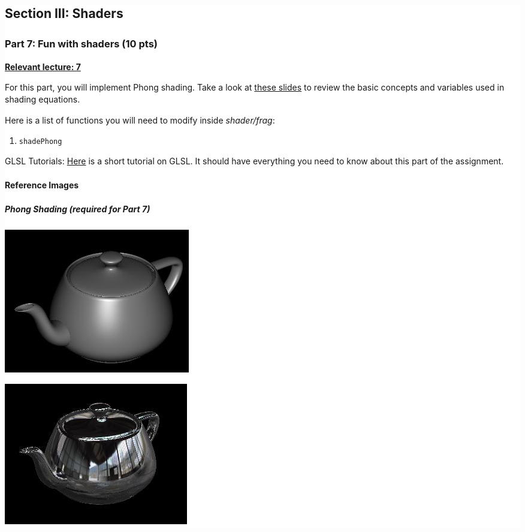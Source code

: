 



<h2>Section III: Shaders</h2>

<h3>Part 7: Fun with shaders (10 pts)</h3>

<p><a href="https://cs184.org/lecture/pipeline"><strong>Relevant lecture: 7</strong></a></p>

<p>For this part, you will implement Phong shading. Take a look at <a href="https://cs184.org/lecture/pipeline/slide_051">these slides</a> to review the basic concepts and variables used in shading equations.</p>


<p>Here is a list of functions you will need to modify inside <em>shader/frag</em>:</p>

<ol>
<li><code>shadePhong</code></li>
</ol>

GLSL Tutorials: <a href="http://joshbeam.com/articles/getting_started_with_glsl/">Here</a> is a short tutorial on GLSL. It should have everything you need to know about this part of the assignment. 



<h4>Reference Images</h4>

<h5>Phong Shading (required for Part 7)</h5>

<p><img src="/uploads/article_images/9_4.jpg" alt="" /></p>



<p><img src="/uploads/article_images/9_6.jpg" alt="" /></p>
